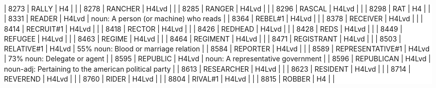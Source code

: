 |  8273 | RALLY            | H4       |                                                                                                                                                                                 |
|  8278 | RANCHER          | H4Lvd    |                                                                                                                                                                                 |
|  8285 | RANGER           | H4Lvd    |                                                                                                                                                                                 |
|  8296 | RASCAL           | H4Lvd    |                                                                                                                                                                                 |
|  8298 | RAT              | H4       |                                                                                                                                                                                 |
|  8331 | READER           | H4Lvd    | noun: A person (or machine) who reads                                                                                                                                           |
|  8364 | REBEL#1          | H4Lvd    |                                                                                                                                                                                 |
|  8378 | RECEIVER         | H4Lvd    |                                                                                                                                                                                 |
|  8414 | RECRUIT#1        | H4Lvd    |                                                                                                                                                                                 |
|  8418 | RECTOR           | H4Lvd    |                                                                                                                                                                                 |
|  8426 | REDHEAD          | H4Lvd    |                                                                                                                                                                                 |
|  8428 | REDS             | H4Lvd    |                                                                                                                                                                                 |
|  8449 | REFUGEE          | H4Lvd    |                                                                                                                                                                                 |
|  8463 | REGIME           | H4Lvd    |                                                                                                                                                                                 |
|  8464 | REGIMENT         | H4Lvd    |                                                                                                                                                                                 |
|  8471 | REGISTRANT       | H4Lvd    |                                                                                                                                                                                 |
|  8503 | RELATIVE#1       | H4Lvd    | 55% noun: Blood or marriage relation                                                                                                                                            |
|  8584 | REPORTER         | H4Lvd    |                                                                                                                                                                                 |
|  8589 | REPRESENTATIVE#1 | H4Lvd    | 73% noun: Delegate or agent                                                                                                                                                     |
|  8595 | REPUBLIC         | H4Lvd    | noun: A representative government                                                                                                                                               |
|  8596 | REPUBLICAN       | H4Lvd    | noun-adj: Pertaining to the american political party                                                                                                                            |
|  8613 | RESEARCHER       | H4Lvd    |                                                                                                                                                                                 |
|  8623 | RESIDENT         | H4Lvd    |                                                                                                                                                                                 |
|  8714 | REVEREND         | H4Lvd    |                                                                                                                                                                                 |
|  8760 | RIDER            | H4Lvd    |                                                                                                                                                                                 |
|  8804 | RIVAL#1          | H4Lvd    |                                                                                                                                                                                 |
|  8815 | ROBBER           | H4       |                                                                                                                                                                                 |
